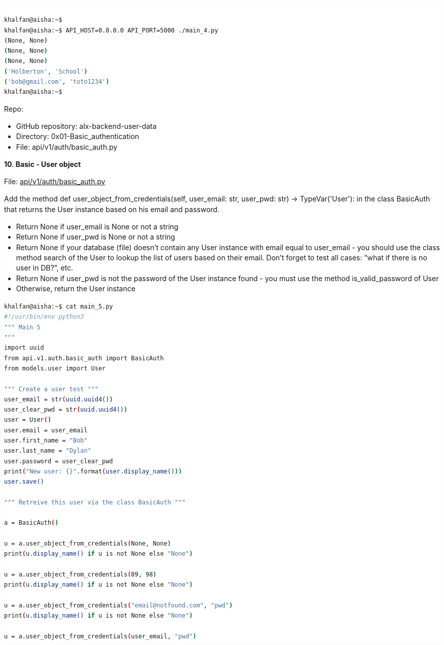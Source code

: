 ```sh

khalfan@aisha:~$
khalfan@aisha:~$ API_HOST=0.0.0.0 API_PORT=5000 ./main_4.py
(None, None)
(None, None)
(None, None)
('Holberton', 'School')
('bob@gmail.com', 'toto1234')
khalfan@aisha:~$
```
Repo:

- GitHub repository: alx-backend-user-data
- Directory: 0x01-Basic_authentication
- File: api/v1/auth/basic_auth.py

**10. Basic - User object**

File: [api/v1/auth/basic_auth.py](api/v1/auth/basic_auth.py/)

Add the method def user_object_from_credentials(self, user_email: str, user_pwd: str) -> TypeVar('User'): in the class BasicAuth that returns the User instance based on his email and password.

- Return None if user_email is None or not a string
- Return None if user_pwd is None or not a string
- Return None if your database (file) doesn’t contain any User instance with email equal to user_email - you should use the class method search of the User to lookup the list of users based on their email. Don’t forget to test all cases: “what if there is no user in DB?”, etc.
- Return None if user_pwd is not the password of the User instance found - you must use the method is_valid_password of User
- Otherwise, return the User instance

```sh
khalfan@aisha:~$ cat main_5.py
#!/usr/bin/env python3
""" Main 5
"""
import uuid
from api.v1.auth.basic_auth import BasicAuth
from models.user import User

""" Create a user test """
user_email = str(uuid.uuid4())
user_clear_pwd = str(uuid.uuid4())
user = User()
user.email = user_email
user.first_name = "Bob"
user.last_name = "Dylan"
user.password = user_clear_pwd
print("New user: {}".format(user.display_name()))
user.save()

""" Retreive this user via the class BasicAuth """

a = BasicAuth()

u = a.user_object_from_credentials(None, None)
print(u.display_name() if u is not None else "None")

u = a.user_object_from_credentials(89, 98)
print(u.display_name() if u is not None else "None")

u = a.user_object_from_credentials("email@notfound.com", "pwd")
print(u.display_name() if u is not None else "None")

u = a.user_object_from_credentials(user_email, "pwd")
```